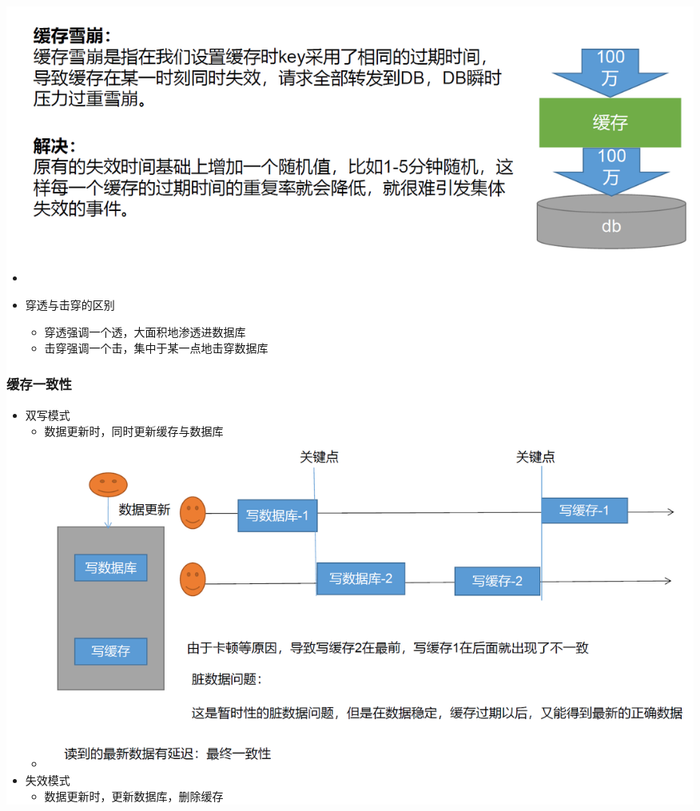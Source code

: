   * ![image-20210607102323241]( 谷粒商城关键点记录.assets/image-20210607102323241.png)

* 穿透与击穿的区别

  * 穿透强调一个透，大面积地渗透进数据库
  * 击穿强调一个击，集中于某一点地击穿数据库

### 缓存一致性

* 双写模式
  * 数据更新时，同时更新缓存与数据库
  * ![image-20210607105140257]( 谷粒商城关键点记录.assets/image-20210607105140257.png)
* 失效模式
  * 数据更新时，更新数据库，删除缓存